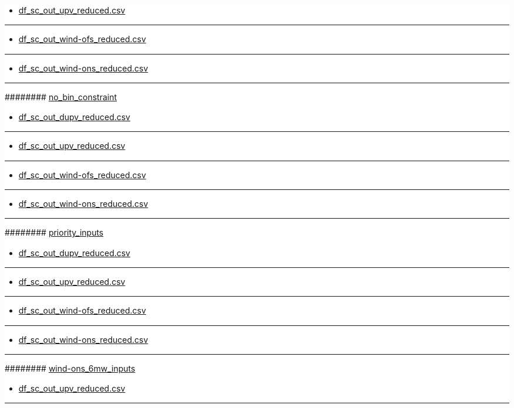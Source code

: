   - [df_sc_out_upv_reduced.csv](/hourlize/tests/data/r2r_from_config/expected_results/multiple_priority_inputs/df_sc_out_upv_reduced.csv)
---

  - [df_sc_out_wind-ofs_reduced.csv](/hourlize/tests/data/r2r_from_config/expected_results/multiple_priority_inputs/df_sc_out_wind-ofs_reduced.csv)
---

  - [df_sc_out_wind-ons_reduced.csv](/hourlize/tests/data/r2r_from_config/expected_results/multiple_priority_inputs/df_sc_out_wind-ons_reduced.csv)
---


######## [no_bin_constraint](hourlize/tests/data/r2r_from_config/expected_results/no_bin_constraint) <a name='hourlize/tests/data/r2r_from_config/expected_results/no_bin_constraint'></a>
  - [df_sc_out_dupv_reduced.csv](/hourlize/tests/data/r2r_from_config/expected_results/no_bin_constraint/df_sc_out_dupv_reduced.csv)
---

  - [df_sc_out_upv_reduced.csv](/hourlize/tests/data/r2r_from_config/expected_results/no_bin_constraint/df_sc_out_upv_reduced.csv)
---

  - [df_sc_out_wind-ofs_reduced.csv](/hourlize/tests/data/r2r_from_config/expected_results/no_bin_constraint/df_sc_out_wind-ofs_reduced.csv)
---

  - [df_sc_out_wind-ons_reduced.csv](/hourlize/tests/data/r2r_from_config/expected_results/no_bin_constraint/df_sc_out_wind-ons_reduced.csv)
---


######## [priority_inputs](hourlize/tests/data/r2r_from_config/expected_results/priority_inputs) <a name='hourlize/tests/data/r2r_from_config/expected_results/priority_inputs'></a>
  - [df_sc_out_dupv_reduced.csv](/hourlize/tests/data/r2r_from_config/expected_results/priority_inputs/df_sc_out_dupv_reduced.csv)
---

  - [df_sc_out_upv_reduced.csv](/hourlize/tests/data/r2r_from_config/expected_results/priority_inputs/df_sc_out_upv_reduced.csv)
---

  - [df_sc_out_wind-ofs_reduced.csv](/hourlize/tests/data/r2r_from_config/expected_results/priority_inputs/df_sc_out_wind-ofs_reduced.csv)
---

  - [df_sc_out_wind-ons_reduced.csv](/hourlize/tests/data/r2r_from_config/expected_results/priority_inputs/df_sc_out_wind-ons_reduced.csv)
---


######## [wind-ons_6mw_inputs](hourlize/tests/data/r2r_from_config/expected_results/wind-ons_6mw_inputs) <a name='hourlize/tests/data/r2r_from_config/expected_results/wind-ons_6mw_inputs'></a>
  - [df_sc_out_upv_reduced.csv](/hourlize/tests/data/r2r_from_config/expected_results/wind-ons_6mw_inputs/df_sc_out_upv_reduced.csv)
---
